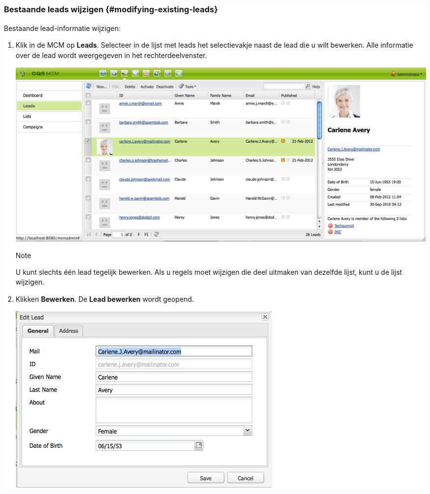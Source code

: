 ### Bestaande leads wijzigen {#modifying-existing-leads}

Bestaande lead-informatie wijzigen:

1. Klik in de MCM op **Leads**. Selecteer in de lijst met leads het selectievakje naast de lead die u wilt bewerken. Alle informatie over de lead wordt weergegeven in het rechterdeelvenster.

   ![screen_shot_2012-02-21at124514pm](assets/screen_shot_2012-02-21at124514pm.png)

   >[!NOTE]
   >
   >U kunt slechts één lead tegelijk bewerken. Als u regels moet wijzigen die deel uitmaken van dezelfde lijst, kunt u de lijst wijzigen.

1. Klikken **Bewerken**. De **Lead bewerken** wordt geopend.

   ![screen_shot_2012-02-21at124609pm](assets/screen_shot_2012-02-21at124609pm.png)
